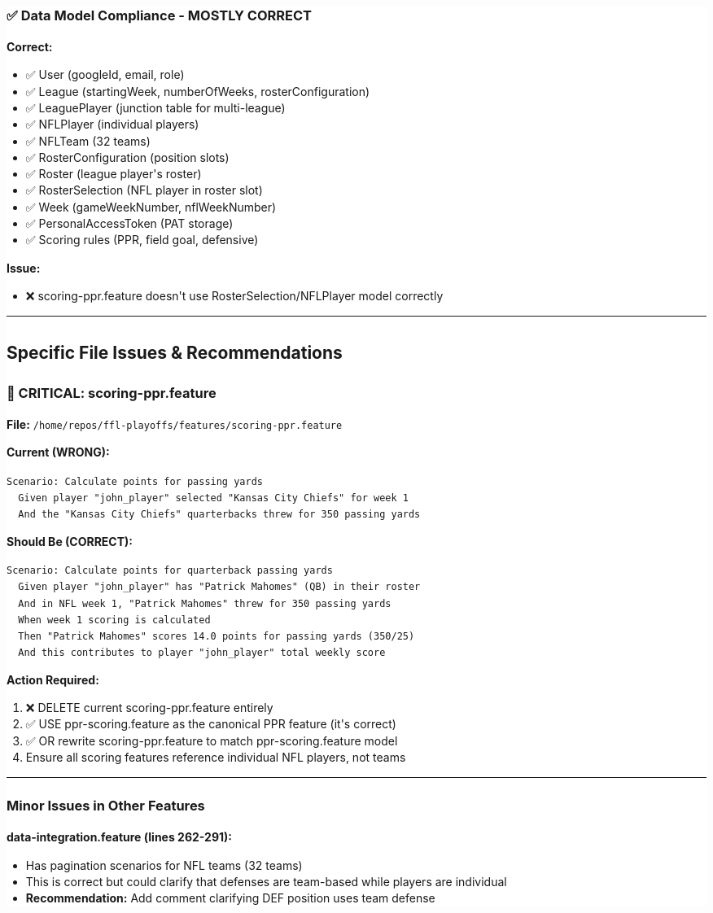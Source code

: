 ### ✅ Data Model Compliance - MOSTLY CORRECT

**Correct:**
- ✅ User (googleId, email, role)
- ✅ League (startingWeek, numberOfWeeks, rosterConfiguration)
- ✅ LeaguePlayer (junction table for multi-league)
- ✅ NFLPlayer (individual players)
- ✅ NFLTeam (32 teams)
- ✅ RosterConfiguration (position slots)
- ✅ Roster (league player's roster)
- ✅ RosterSelection (NFL player in roster slot)
- ✅ Week (gameWeekNumber, nflWeekNumber)
- ✅ PersonalAccessToken (PAT storage)
- ✅ Scoring rules (PPR, field goal, defensive)

**Issue:**
- ❌ scoring-ppr.feature doesn't use RosterSelection/NFLPlayer model correctly

---

## Specific File Issues & Recommendations

### 🚨 CRITICAL: scoring-ppr.feature

**File:** `/home/repos/ffl-playoffs/features/scoring-ppr.feature`

**Current (WRONG):**
```gherkin
Scenario: Calculate points for passing yards
  Given player "john_player" selected "Kansas City Chiefs" for week 1
  And the "Kansas City Chiefs" quarterbacks threw for 350 passing yards
```

**Should Be (CORRECT):**
```gherkin
Scenario: Calculate points for quarterback passing yards
  Given player "john_player" has "Patrick Mahomes" (QB) in their roster
  And in NFL week 1, "Patrick Mahomes" threw for 350 passing yards
  When week 1 scoring is calculated
  Then "Patrick Mahomes" scores 14.0 points for passing yards (350/25)
  And this contributes to player "john_player" total weekly score
```

**Action Required:**
1. ❌ DELETE current scoring-ppr.feature entirely
2. ✅ USE ppr-scoring.feature as the canonical PPR feature (it's correct)
3. ✅ OR rewrite scoring-ppr.feature to match ppr-scoring.feature model
4. Ensure all scoring features reference individual NFL players, not teams

---

### Minor Issues in Other Features

**data-integration.feature (lines 262-291):**
- Has pagination scenarios for NFL teams (32 teams)
- This is correct but could clarify that defenses are team-based while players are individual
- **Recommendation:** Add comment clarifying DEF position uses team defense
